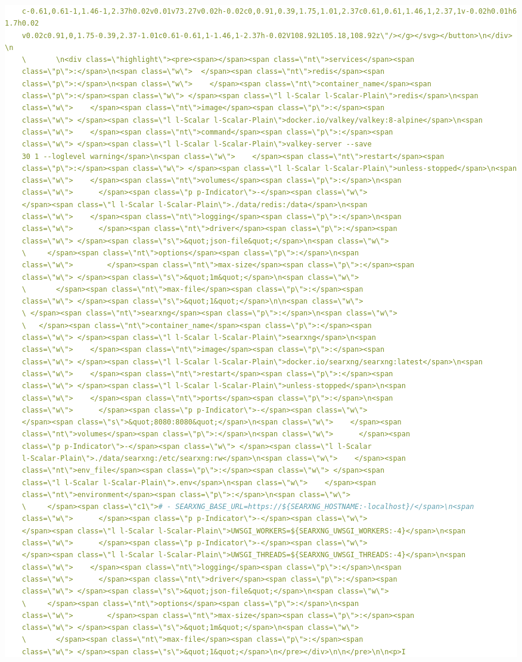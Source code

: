 ```yaml
    c-0.61,0.61-1,1.46-1,2.37h0.02v0.01v73.27v0.02h-0.02c0,0.91,0.39,1.75,1.01,2.37c0.61,0.61,1.46,1,2.37,1v-0.02h0.01h61.7h0.02
    v0.02c0.91,0,1.75-0.39,2.37-1.01c0.61-0.61,1-1.46,1-2.37h-0.02V108.92L105.18,108.92z\"/></g></svg></button>\n</div>\n
    \       \n<div class=\"highlight\"><pre><span></span><span class=\"nt\">services</span><span
    class=\"p\">:</span>\n<span class=\"w\">  </span><span class=\"nt\">redis</span><span
    class=\"p\">:</span>\n<span class=\"w\">    </span><span class=\"nt\">container_name</span><span
    class=\"p\">:</span><span class=\"w\"> </span><span class=\"l l-Scalar l-Scalar-Plain\">redis</span>\n<span
    class=\"w\">    </span><span class=\"nt\">image</span><span class=\"p\">:</span><span
    class=\"w\"> </span><span class=\"l l-Scalar l-Scalar-Plain\">docker.io/valkey/valkey:8-alpine</span>\n<span
    class=\"w\">    </span><span class=\"nt\">command</span><span class=\"p\">:</span><span
    class=\"w\"> </span><span class=\"l l-Scalar l-Scalar-Plain\">valkey-server --save
    30 1 --loglevel warning</span>\n<span class=\"w\">    </span><span class=\"nt\">restart</span><span
    class=\"p\">:</span><span class=\"w\"> </span><span class=\"l l-Scalar l-Scalar-Plain\">unless-stopped</span>\n<span
    class=\"w\">    </span><span class=\"nt\">volumes</span><span class=\"p\">:</span>\n<span
    class=\"w\">      </span><span class=\"p p-Indicator\">-</span><span class=\"w\">
    </span><span class=\"l l-Scalar l-Scalar-Plain\">./data/redis:/data</span>\n<span
    class=\"w\">    </span><span class=\"nt\">logging</span><span class=\"p\">:</span>\n<span
    class=\"w\">      </span><span class=\"nt\">driver</span><span class=\"p\">:</span><span
    class=\"w\"> </span><span class=\"s\">&quot;json-file&quot;</span>\n<span class=\"w\">
    \     </span><span class=\"nt\">options</span><span class=\"p\">:</span>\n<span
    class=\"w\">        </span><span class=\"nt\">max-size</span><span class=\"p\">:</span><span
    class=\"w\"> </span><span class=\"s\">&quot;1m&quot;</span>\n<span class=\"w\">
    \       </span><span class=\"nt\">max-file</span><span class=\"p\">:</span><span
    class=\"w\"> </span><span class=\"s\">&quot;1&quot;</span>\n\n<span class=\"w\">
    \ </span><span class=\"nt\">searxng</span><span class=\"p\">:</span>\n<span class=\"w\">
    \   </span><span class=\"nt\">container_name</span><span class=\"p\">:</span><span
    class=\"w\"> </span><span class=\"l l-Scalar l-Scalar-Plain\">searxng</span>\n<span
    class=\"w\">    </span><span class=\"nt\">image</span><span class=\"p\">:</span><span
    class=\"w\"> </span><span class=\"l l-Scalar l-Scalar-Plain\">docker.io/searxng/searxng:latest</span>\n<span
    class=\"w\">    </span><span class=\"nt\">restart</span><span class=\"p\">:</span><span
    class=\"w\"> </span><span class=\"l l-Scalar l-Scalar-Plain\">unless-stopped</span>\n<span
    class=\"w\">    </span><span class=\"nt\">ports</span><span class=\"p\">:</span>\n<span
    class=\"w\">      </span><span class=\"p p-Indicator\">-</span><span class=\"w\">
    </span><span class=\"s\">&quot;8080:8080&quot;</span>\n<span class=\"w\">    </span><span
    class=\"nt\">volumes</span><span class=\"p\">:</span>\n<span class=\"w\">      </span><span
    class=\"p p-Indicator\">-</span><span class=\"w\"> </span><span class=\"l l-Scalar
    l-Scalar-Plain\">./data/searxng:/etc/searxng:rw</span>\n<span class=\"w\">    </span><span
    class=\"nt\">env_file</span><span class=\"p\">:</span><span class=\"w\"> </span><span
    class=\"l l-Scalar l-Scalar-Plain\">.env</span>\n<span class=\"w\">    </span><span
    class=\"nt\">environment</span><span class=\"p\">:</span>\n<span class=\"w\">
    \     </span><span class=\"c1\"># - SEARXNG_BASE_URL=https://${SEARXNG_HOSTNAME:-localhost}/</span>\n<span
    class=\"w\">      </span><span class=\"p p-Indicator\">-</span><span class=\"w\">
    </span><span class=\"l l-Scalar l-Scalar-Plain\">UWSGI_WORKERS=${SEARXNG_UWSGI_WORKERS:-4}</span>\n<span
    class=\"w\">      </span><span class=\"p p-Indicator\">-</span><span class=\"w\">
    </span><span class=\"l l-Scalar l-Scalar-Plain\">UWSGI_THREADS=${SEARXNG_UWSGI_THREADS:-4}</span>\n<span
    class=\"w\">    </span><span class=\"nt\">logging</span><span class=\"p\">:</span>\n<span
    class=\"w\">      </span><span class=\"nt\">driver</span><span class=\"p\">:</span><span
    class=\"w\"> </span><span class=\"s\">&quot;json-file&quot;</span>\n<span class=\"w\">
    \     </span><span class=\"nt\">options</span><span class=\"p\">:</span>\n<span
    class=\"w\">        </span><span class=\"nt\">max-size</span><span class=\"p\">:</span><span
    class=\"w\"> </span><span class=\"s\">&quot;1m&quot;</span>\n<span class=\"w\">
    \       </span><span class=\"nt\">max-file</span><span class=\"p\">:</span><span
    class=\"w\"> </span><span class=\"s\">&quot;1&quot;</span>\n</pre></div>\n\n</pre>\n\n<p>I
```
